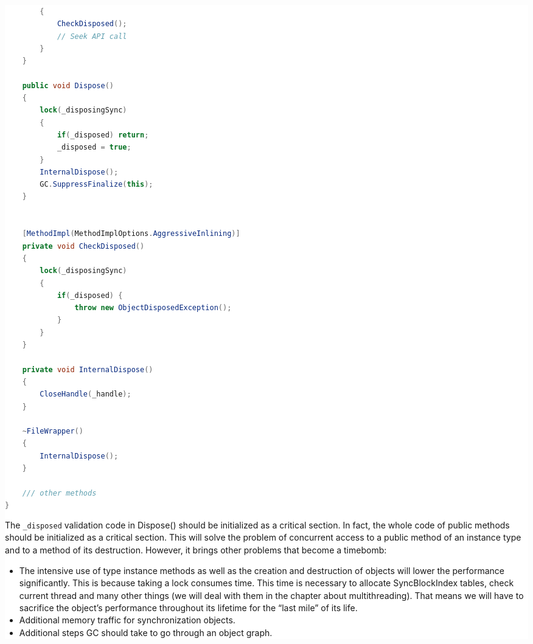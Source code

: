 ```csharp
        {
            CheckDisposed();
            // Seek API call
        }
    }

    public void Dispose()
    {
        lock(_disposingSync)
        {
            if(_disposed) return;
            _disposed = true;
        }
        InternalDispose();
        GC.SuppressFinalize(this);
    }


    [MethodImpl(MethodImplOptions.AggressiveInlining)]
    private void CheckDisposed()
    {
        lock(_disposingSync)
        {
            if(_disposed) {
                throw new ObjectDisposedException();
            }
        }
    }

    private void InternalDispose()
    {
        CloseHandle(_handle);
    }

    ~FileWrapper()
    {
        InternalDispose();
    }

    /// other methods
}
```

The ```_disposed``` validation code in Dispose() should be initialized as a critical section. In fact, the whole code of public methods should be initialized as a critical section. This will solve the problem of concurrent access to a public method of an instance type and to a method of its destruction. However, it brings other problems that become a timebomb:

  - The intensive use of type instance methods as well as the creation and destruction of objects will lower the performance significantly. This is because taking a lock consumes time. This time is necessary to allocate SyncBlockIndex tables, check current thread and many other things (we will deal with them in the chapter about multithreading). That means we will have to sacrifice the object’s performance throughout its lifetime for the “last mile” of its life.
  - Additional memory traffic for synchronization objects.
  - Additional steps GC should take to go through an object graph.
